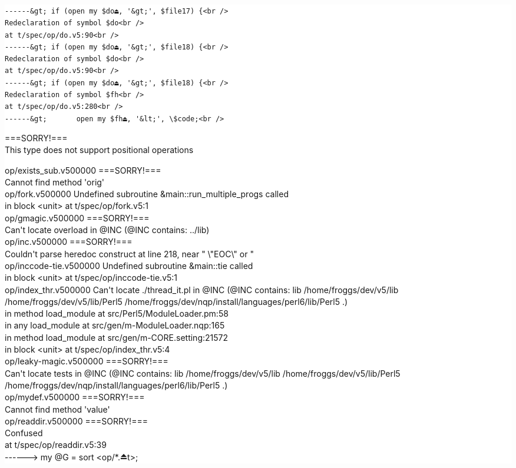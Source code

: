     ------&gt; if (open my $do⏏, '&gt;', $file17) {<br />
    Redeclaration of symbol $do<br />
    at t/spec/op/do.v5:90<br />
    ------&gt; if (open my $do⏏, '&gt;', $file18) {<br />
    Redeclaration of symbol $do<br />
    at t/spec/op/do.v5:90<br />
    ------&gt; if (open my $do⏏, '&gt;', $file18) {<br />
    Redeclaration of symbol $fh<br />
    at t/spec/op/do.v5:280<br />
    ------&gt;       open my $fh⏏, '&lt;', \$code;<br />
===SORRY!===<br />
This type does not support positional operations<br />
</td></tr>
        <tr align='center'><td align='left' rowspan='2'>op/exists_sub.v5</td><td>0</td><td>0</td><td>0</td><td>0</td><td>0</td></tr>
        <tr><td colspan='5'>===SORRY!===<br />
Cannot find method 'orig'<br />
</td></tr>
        <tr align='center'><td align='left' rowspan='2'>op/fork.v5</td><td>0</td><td>0</td><td>0</td><td>0</td><td>0</td></tr>
        <tr><td colspan='5'>Undefined subroutine &amp;main::run_multiple_progs called<br />
  in block &lt;unit&gt; at t/spec/op/fork.v5:1<br />
</td></tr>
        <tr align='center'><td align='left' rowspan='2'>op/gmagic.v5</td><td>0</td><td>0</td><td>0</td><td>0</td><td>0</td></tr>
        <tr><td colspan='5'>===SORRY!===<br />
Can't locate overload in @INC (@INC contains: ../lib)<br />
</td></tr>
        <tr align='center'><td align='left' rowspan='2'>op/inc.v5</td><td>0</td><td>0</td><td>0</td><td>0</td><td>0</td></tr>
        <tr><td colspan='5'>===SORRY!===<br />
Couldn't parse heredoc construct at line 218, near " \"EOC\" or "<br />
</td></tr>
        <tr align='center'><td align='left' rowspan='2'>op/inccode-tie.v5</td><td>0</td><td>0</td><td>0</td><td>0</td><td>0</td></tr>
        <tr><td colspan='5'>Undefined subroutine &amp;main::tie called<br />
  in block &lt;unit&gt; at t/spec/op/inccode-tie.v5:1<br />
</td></tr>
        <tr align='center'><td align='left' rowspan='2'>op/index_thr.v5</td><td>0</td><td>0</td><td>0</td><td>0</td><td>0</td></tr>
        <tr><td colspan='5'>Can't locate ./thread_it.pl in @INC (@INC contains: lib /home/froggs/dev/v5/lib /home/froggs/dev/v5/lib/Perl5 /home/froggs/dev/nqp/install/languages/perl6/lib/Perl5 .)<br />
  in method load_module at src/Perl5/ModuleLoader.pm:58<br />
  in any load_module at src/gen/m-ModuleLoader.nqp:165<br />
  in method load_module at src/gen/m-CORE.setting:21572<br />
  in block &lt;unit&gt; at t/spec/op/index_thr.v5:4<br />
</td></tr>
        <tr align='center'><td align='left' rowspan='2'>op/leaky-magic.v5</td><td>0</td><td>0</td><td>0</td><td>0</td><td>0</td></tr>
        <tr><td colspan='5'>===SORRY!===<br />
Can't locate tests in @INC (@INC contains: lib /home/froggs/dev/v5/lib /home/froggs/dev/v5/lib/Perl5 /home/froggs/dev/nqp/install/languages/perl6/lib/Perl5 .)<br />
</td></tr>
        <tr align='center'><td align='left' rowspan='2'>op/mydef.v5</td><td>0</td><td>0</td><td>0</td><td>0</td><td>0</td></tr>
        <tr><td colspan='5'>===SORRY!===<br />
Cannot find method 'value'<br />
</td></tr>
        <tr align='center'><td align='left' rowspan='2'>op/readdir.v5</td><td>0</td><td>0</td><td>0</td><td>0</td><td>0</td></tr>
        <tr><td colspan='5'>===SORRY!===<br />
Confused<br />
at t/spec/op/readdir.v5:39<br />
------&gt; my @G = sort &lt;op/*.⏏t&gt;;<br />